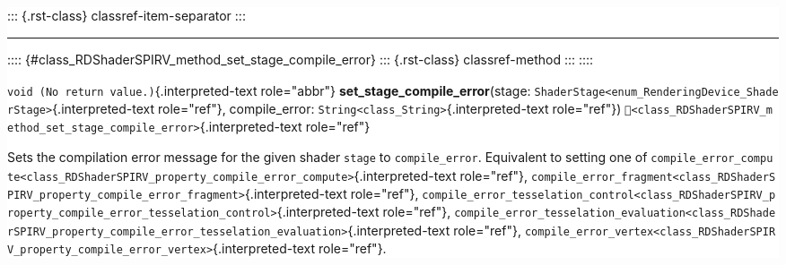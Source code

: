 ::: {.rst-class}
classref-item-separator
:::

------------------------------------------------------------------------

:::: {#class_RDShaderSPIRV_method_set_stage_compile_error}
::: {.rst-class}
classref-method
:::
::::

`void (No return value.)`{.interpreted-text role="abbr"}
**set_stage_compile_error**(stage:
`ShaderStage<enum_RenderingDevice_ShaderStage>`{.interpreted-text
role="ref"}, compile_error: `String<class_String>`{.interpreted-text
role="ref"})
`🔗<class_RDShaderSPIRV_method_set_stage_compile_error>`{.interpreted-text
role="ref"}

Sets the compilation error message for the given shader `stage` to
`compile_error`. Equivalent to setting one of
`compile_error_compute<class_RDShaderSPIRV_property_compile_error_compute>`{.interpreted-text
role="ref"},
`compile_error_fragment<class_RDShaderSPIRV_property_compile_error_fragment>`{.interpreted-text
role="ref"},
`compile_error_tesselation_control<class_RDShaderSPIRV_property_compile_error_tesselation_control>`{.interpreted-text
role="ref"},
`compile_error_tesselation_evaluation<class_RDShaderSPIRV_property_compile_error_tesselation_evaluation>`{.interpreted-text
role="ref"},
`compile_error_vertex<class_RDShaderSPIRV_property_compile_error_vertex>`{.interpreted-text
role="ref"}.
